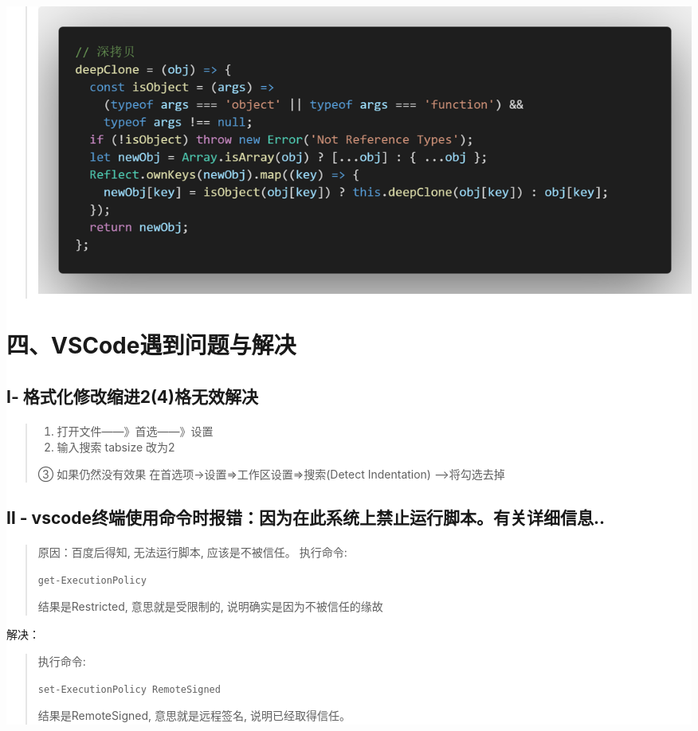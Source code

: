 >![](VSCode的使用学习笔记中的图片/code.png)

# 四、VSCode遇到问题与解决

## Ⅰ- 格式化修改缩进2(4)格无效解决

>1. 打开文件——》首选——》设置
>2. 输入搜索 tabsize  改为2
>
>③ 如果仍然没有效果 在首选项->设置=>工作区设置=>搜索(Detect Indentation)  -->将勾选去掉

## Ⅱ - vscode终端使用命令时报错：因为在此系统上禁止运行脚本。有关详细信息..

>原因：百度后得知, 无法运行脚本, 应该是不被信任。
>执行命令:
>
>```csharp
>get-ExecutionPolicy
>```
>
>结果是Restricted, 意思就是受限制的, 说明确实是因为不被信任的缘故

解决：

>执行命令:
>
>```csharp
>set-ExecutionPolicy RemoteSigned
>```
>
>结果是RemoteSigned, 意思就是远程签名, 说明已经取得信任。
